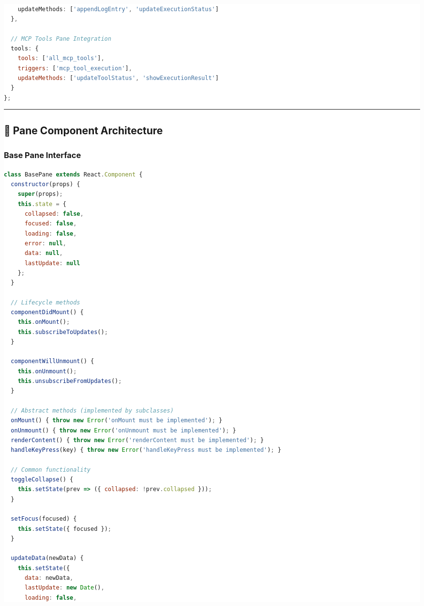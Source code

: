 ```javascript
    updateMethods: ['appendLogEntry', 'updateExecutionStatus']
  },
  
  // MCP Tools Pane Integration
  tools: {
    tools: ['all_mcp_tools'],
    triggers: ['mcp_tool_execution'],
    updateMethods: ['updateToolStatus', 'showExecutionResult']
  }
};
```

---

## 🎨 **Pane Component Architecture**

### **Base Pane Interface**
```javascript
class BasePane extends React.Component {
  constructor(props) {
    super(props);
    this.state = {
      collapsed: false,
      focused: false,
      loading: false,
      error: null,
      data: null,
      lastUpdate: null
    };
  }
  
  // Lifecycle methods
  componentDidMount() {
    this.onMount();
    this.subscribeToUpdates();
  }
  
  componentWillUnmount() {
    this.onUnmount();
    this.unsubscribeFromUpdates();
  }
  
  // Abstract methods (implemented by subclasses)
  onMount() { throw new Error('onMount must be implemented'); }
  onUnmount() { throw new Error('onUnmount must be implemented'); }
  renderContent() { throw new Error('renderContent must be implemented'); }
  handleKeyPress(key) { throw new Error('handleKeyPress must be implemented'); }
  
  // Common functionality
  toggleCollapse() {
    this.setState(prev => ({ collapsed: !prev.collapsed }));
  }
  
  setFocus(focused) {
    this.setState({ focused });
  }
  
  updateData(newData) {
    this.setState({ 
      data: newData, 
      lastUpdate: new Date(),
      loading: false,
```